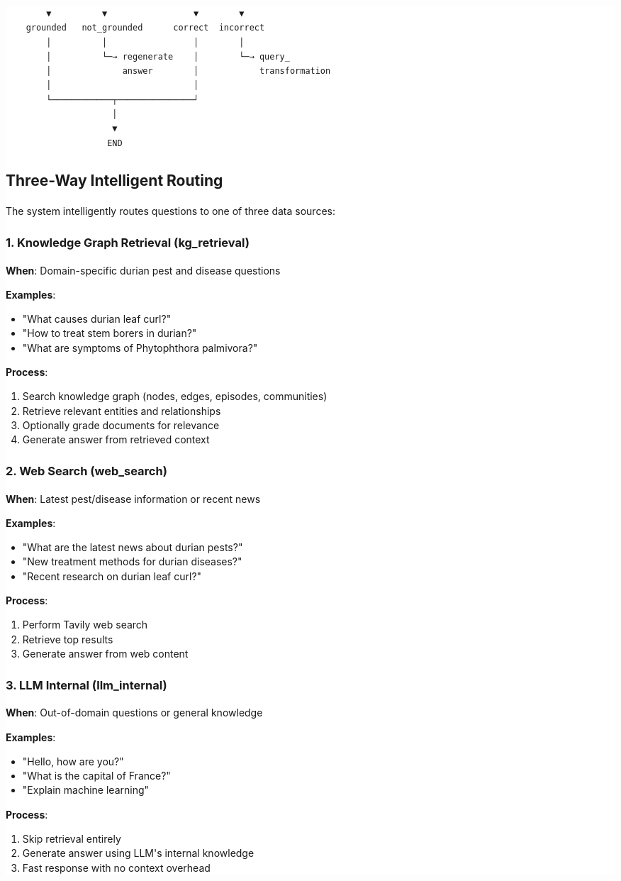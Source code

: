 ```
        ▼          ▼                 ▼        ▼
    grounded   not_grounded      correct  incorrect
        │          │                 │        │
        │          └─→ regenerate    │        └─→ query_
        │              answer        │            transformation
        │                            │
        └────────────┬───────────────┘
                     │
                     ▼
                    END
```

## Three-Way Intelligent Routing

The system intelligently routes questions to one of three data sources:

### 1. Knowledge Graph Retrieval (kg_retrieval)
**When**: Domain-specific durian pest and disease questions

**Examples**:
- "What causes durian leaf curl?"
- "How to treat stem borers in durian?"
- "What are symptoms of Phytophthora palmivora?"

**Process**:
1. Search knowledge graph (nodes, edges, episodes, communities)
2. Retrieve relevant entities and relationships
3. Optionally grade documents for relevance
4. Generate answer from retrieved context

### 2. Web Search (web_search)
**When**: Latest pest/disease information or recent news

**Examples**:
- "What are the latest news about durian pests?"
- "New treatment methods for durian diseases?"
- "Recent research on durian leaf curl?"

**Process**:
1. Perform Tavily web search
2. Retrieve top results
3. Generate answer from web content

### 3. LLM Internal (llm_internal)
**When**: Out-of-domain questions or general knowledge

**Examples**:
- "Hello, how are you?"
- "What is the capital of France?"
- "Explain machine learning"

**Process**:
1. Skip retrieval entirely
2. Generate answer using LLM's internal knowledge
3. Fast response with no context overhead
